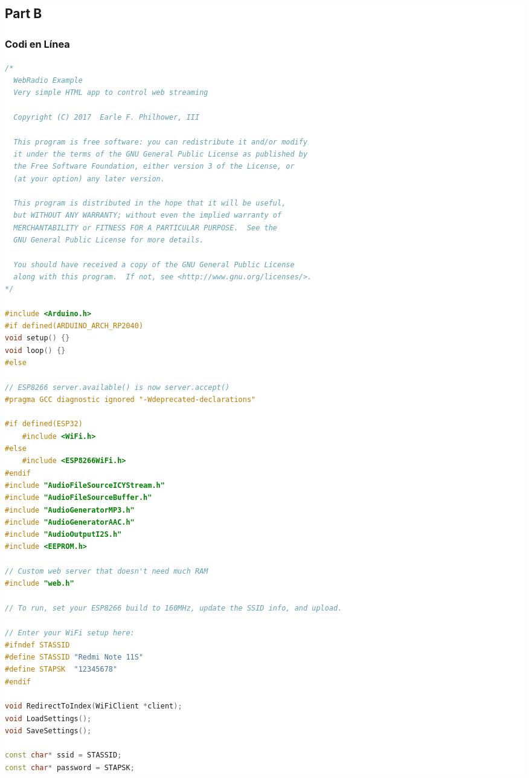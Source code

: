 ## Part B

### Codi en Línea
```cpp
/*
  WebRadio Example
  Very simple HTML app to control web streaming
  
  Copyright (C) 2017  Earle F. Philhower, III

  This program is free software: you can redistribute it and/or modify
  it under the terms of the GNU General Public License as published by
  the Free Software Foundation, either version 3 of the License, or
  (at your option) any later version.

  This program is distributed in the hope that it will be useful,
  but WITHOUT ANY WARRANTY; without even the implied warranty of
  MERCHANTABILITY or FITNESS FOR A PARTICULAR PURPOSE.  See the
  GNU General Public License for more details.

  You should have received a copy of the GNU General Public License
  along with this program.  If not, see <http://www.gnu.org/licenses/>.
*/

#include <Arduino.h>
#if defined(ARDUINO_ARCH_RP2040)
void setup() {}
void loop() {}
#else

// ESP8266 server.available() is now server.accept()
#pragma GCC diagnostic ignored "-Wdeprecated-declarations"

#if defined(ESP32)
    #include <WiFi.h>
#else
    #include <ESP8266WiFi.h>
#endif
#include "AudioFileSourceICYStream.h"
#include "AudioFileSourceBuffer.h"
#include "AudioGeneratorMP3.h"
#include "AudioGeneratorAAC.h"
#include "AudioOutputI2S.h"
#include <EEPROM.h>

// Custom web server that doesn't need much RAM
#include "web.h"

// To run, set your ESP8266 build to 160MHz, update the SSID info, and upload.

// Enter your WiFi setup here:
#ifndef STASSID
#define STASSID "Redmi Note 11S"
#define STAPSK  "12345678"
#endif

void RedirectToIndex(WiFiClient *client);
void LoadSettings();
void SaveSettings();

const char* ssid = STASSID;
const char* password = STAPSK;
```